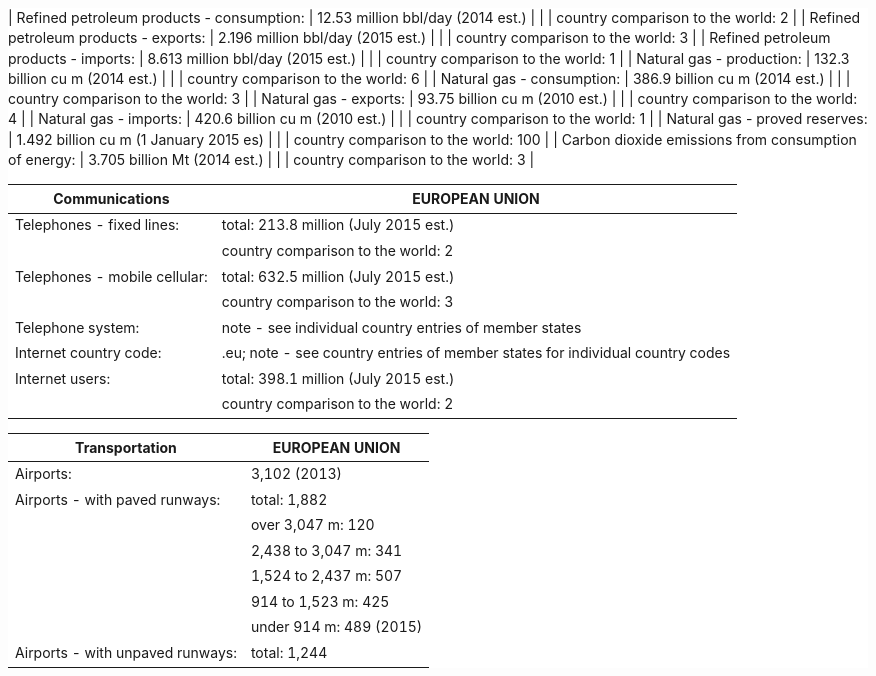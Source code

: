 | Refined petroleum products - consumption: | 12.53 million bbl/day (2014 est.) |
| | country comparison to the world: 2 |
| Refined petroleum products - exports: | 2.196 million bbl/day (2015 est.) |
| | country comparison to the world: 3 |
| Refined petroleum products - imports: | 8.613 million bbl/day (2015 est.) |
| | country comparison to the world: 1 |
| Natural gas - production: | 132.3 billion cu m (2014 est.) |
| | country comparison to the world: 6 |
| Natural gas - consumption: | 386.9 billion cu m (2014 est.) |
| | country comparison to the world: 3 |
| Natural gas - exports: | 93.75 billion cu m (2010 est.) |
| | country comparison to the world: 4 |
| Natural gas - imports: | 420.6 billion cu m (2010 est.) |
| | country comparison to the world: 1 |
| Natural gas - proved reserves: | 1.492 billion cu m (1 January 2015 es) |
| | country comparison to the world: 100 |
| Carbon dioxide emissions from consumption of energy: | 3.705 billion Mt (2014 est.) |
| | country comparison to the world: 3 |

| Communications | EUROPEAN UNION |
| --- | --- |
| Telephones - fixed lines: | total: 213.8 million (July 2015 est.) |
| | country comparison to the world: 2 |
| Telephones - mobile cellular: | total: 632.5 million (July 2015 est.) |
| | country comparison to the world: 3 |
| Telephone system: | note - see individual country entries of member states |
| Internet country code: | .eu; note - see country entries of member states for individual country codes |
| Internet users: | total: 398.1 million (July 2015 est.) |
| | country comparison to the world: 2 |

| Transportation | EUROPEAN UNION |
| --- | --- |
| Airports: | 3,102 (2013) |
| Airports - with paved runways: | total: 1,882 |
| | over 3,047 m: 120 |
| | 2,438 to 3,047 m: 341 |
| | 1,524 to 2,437 m: 507 |
| | 914 to 1,523 m: 425 |
| | under 914 m: 489 (2015) |
| Airports - with unpaved runways: | total: 1,244 |